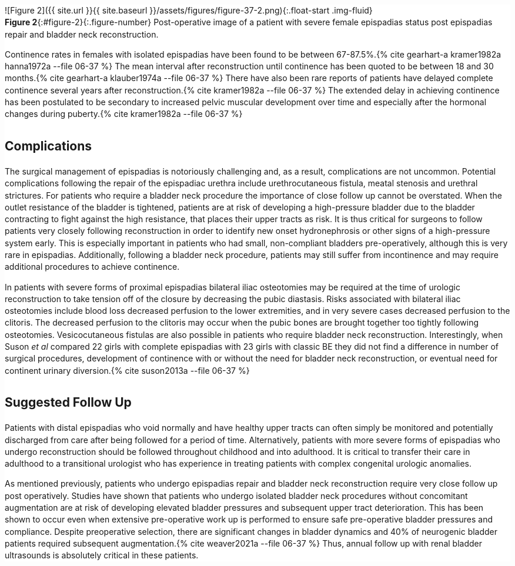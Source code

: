![Figure 2]({{ site.url }}{{ site.baseurl }}/assets/figures/figure-37-2.png){:.float-start .img-fluid}  
**Figure 2**{:#figure-2}{:.figure-number} Post-operative image of a patient with severe female epispadias status post epispadias repair and bladder neck reconstruction.

Continence rates in females with isolated epispadias have been found to be between 67-87.5%.{% cite gearhart-a kramer1982a hanna1972a --file 06-37 %} The mean interval after reconstruction until continence has been quoted to be between 18 and 30 months.{% cite gearhart-a klauber1974a --file 06-37 %} There have also been rare reports of patients have delayed complete continence several years after reconstruction.{% cite kramer1982a --file 06-37 %} The extended delay in achieving continence has been postulated to be secondary to increased pelvic muscular development over time and especially after the hormonal changes during puberty.{% cite kramer1982a --file 06-37 %}

## Complications

The surgical management of epispadias is notoriously challenging and, as a result, complications are not uncommon. Potential complications following the repair of the epispadiac urethra include urethrocutaneous fistula, meatal stenosis and urethral strictures. For patients who require a bladder neck procedure the importance of close follow up cannot be overstated. When the outlet resistance of the bladder is tightened, patients are at risk of developing a high-pressure bladder due to the bladder contracting to fight against the high resistance, that places their upper tracts as risk. It is thus critical for surgeons to follow patients very closely following reconstruction in order to identify new onset hydronephrosis or other signs of a high-pressure system early. This is especially important in patients who had small, non-compliant bladders pre-operatively, although this is very rare in epispadias. Additionally, following a bladder neck procedure, patients may still suffer from incontinence and may require additional procedures to achieve continence.

In patients with severe forms of proximal epispadias bilateral iliac osteotomies may be required at the time of urologic reconstruction to take tension off of the closure by decreasing the pubic diastasis. Risks associated with bilateral iliac osteotomies include blood loss decreased perfusion to the lower extremities, and in very severe cases decreased perfusion to the clitoris. The decreased perfusion to the clitoris may occur when the pubic bones are brought together too tightly following osteotomies. Vesicocutaneous fistulas are also possible in patients who require bladder neck reconstruction. Interestingly, when Suson _et al_ compared 22 girls with complete epispadias with 23 girls with classic BE they did not find a difference in number of surgical procedures, development of continence with or without the need for bladder neck reconstruction, or eventual need for continent urinary diversion.{% cite suson2013a --file 06-37 %}

## Suggested Follow Up

Patients with distal epispadias who void normally and have healthy upper tracts can often simply be monitored and potentially discharged from care after being followed for a period of time. Alternatively, patients with more severe forms of epispadias who undergo reconstruction should be followed throughout childhood and into adulthood. It is critical to transfer their care in adulthood to a transitional urologist who has experience in treating patients with complex congenital urologic anomalies.

As mentioned previously, patients who undergo epispadias repair and bladder neck reconstruction require very close follow up post operatively. Studies have shown that patients who undergo isolated bladder neck procedures without concomitant augmentation are at risk of developing elevated bladder pressures and subsequent upper tract deterioration. This has been shown to occur even when extensive pre-operative work up is performed to ensure safe pre-operative bladder pressures and compliance. Despite preoperative selection, there are significant changes in bladder dynamics and 40% of neurogenic bladder patients required subsequent augmentation.{% cite weaver2021a --file 06-37 %} Thus, annual follow up with renal bladder ultrasounds is absolutely critical in these patients.
